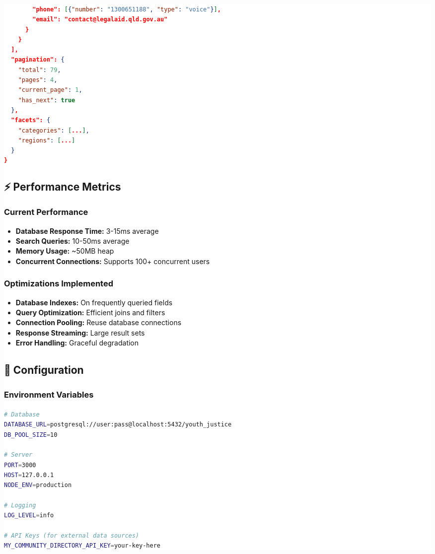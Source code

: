```json
        "phone": [{"number": "1300651188", "type": "voice"}],
        "email": "contact@legalaid.qld.gov.au"
      }
    }
  ],
  "pagination": {
    "total": 79,
    "pages": 4,
    "current_page": 1,
    "has_next": true
  },
  "facets": {
    "categories": [...],
    "regions": [...]
  }
}
```

## ⚡ Performance Metrics

### Current Performance
- **Database Response Time:** 3-15ms average
- **Search Queries:** 10-50ms average  
- **Memory Usage:** ~50MB heap
- **Concurrent Connections:** Supports 100+ concurrent users

### Optimizations Implemented
- **Database Indexes:** On frequently queried fields
- **Query Optimization:** Efficient joins and filters
- **Connection Pooling:** Reuse database connections
- **Response Streaming:** Large result sets
- **Error Handling:** Graceful degradation

## 🔧 Configuration

### Environment Variables
```bash
# Database
DATABASE_URL=postgresql://user:pass@localhost:5432/youth_justice
DB_POOL_SIZE=10

# Server
PORT=3000
HOST=127.0.0.1
NODE_ENV=production

# Logging
LOG_LEVEL=info

# API Keys (for external data sources)
MY_COMMUNITY_DIRECTORY_API_KEY=your-key-here
```
